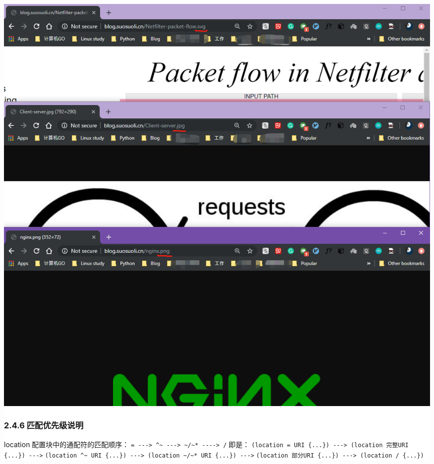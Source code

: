 ![](png/2020-01-05-08-47-29.png)

### 2.4.6 匹配优先级说明

location 配置块中的通配符的匹配顺序：
`= ---> ^~ ---> ~/~* ----> /`
即是：
`(location = URI {...}) ---> (location 完整URI {...}) --->`
`(location ^~ URI {...}) ---> (location ~/~* URI {...}) --->`
`(location 部分URI {...}) ---> (location / {...})`
